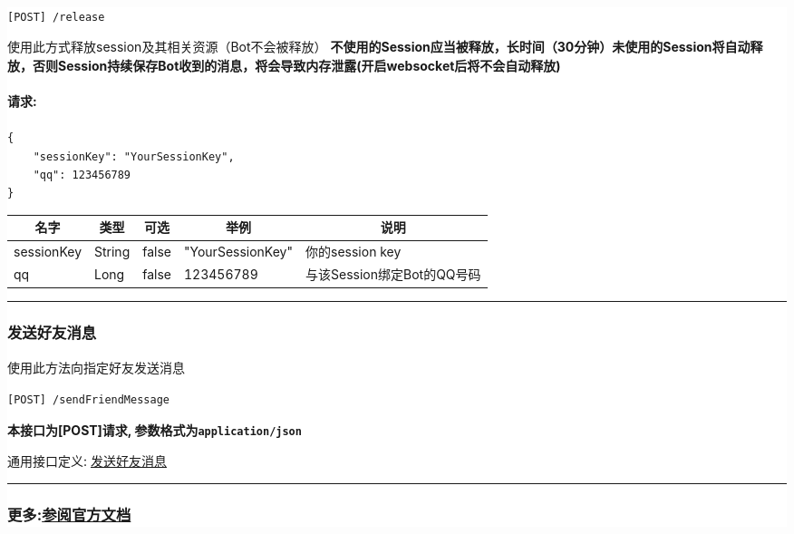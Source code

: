 ```
[POST] /release
```

使用此方式释放session及其相关资源（Bot不会被释放）
**不使用的Session应当被释放，长时间（30分钟）未使用的Session将自动释放，否则Session持续保存Bot收到的消息，将会导致内存泄露(开启websocket后将不会自动释放)**

#### 请求:

```json5
{
    "sessionKey": "YourSessionKey",
    "qq": 123456789
}
```

| 名字       | 类型   | 可选  | 举例             | 说明                       |
| ---------- | ------ | ----- | ---------------- | -------------------------- |
| sessionKey | String | false | "YourSessionKey" | 你的session key            |
| qq         | Long   | false | 123456789        | 与该Session绑定Bot的QQ号码 |

---

### 发送好友消息

使用此方法向指定好友发送消息

```
[POST] /sendFriendMessage
```

**本接口为[POST]请求, 参数格式为`application/json`**

通用接口定义: [发送好友消息](https://github.com/project-mirai/mirai-api-http/blob/master/docs/api/API.md#%E5%8F%91%E9%80%81%E5%A5%BD%E5%8F%8B%E6%B6%88%E6%81%AF)

---

### 更多:[参阅官方文档](https://github.com/project-mirai/mirai-api-http/blob/master/docs/adapter/HttpAdapter.md)